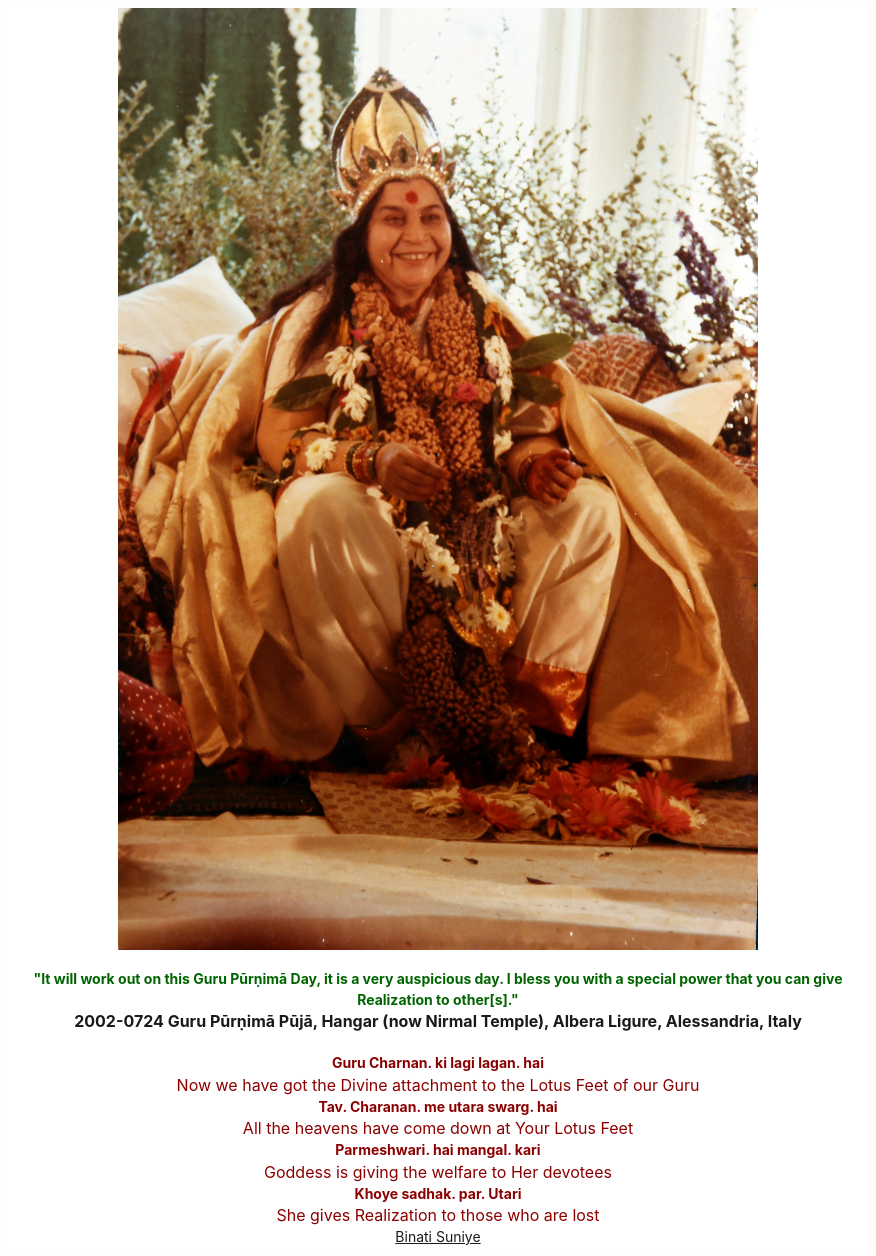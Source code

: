 <div style="text-align: center"><img src="/images/image1199.png" /></div>

<p style="text-align:center;">
<font color="DarkGreen"><b>"It will work out on this Guru Pūrṇimā Day, it is a very auspicious day. I bless you with a special power that you can give Realization to other[s]."</b></font><br>
<font size="+0"><b>2002-0724 Guru Pūrṇimā Pūjā, Hangar (now Nirmal Temple), Albera Ligure, Alessandria, Italy</b></font><br>
<br>
<font color="DarkRed"><b>Guru Charnan. ki lagi lagan. hai</b><br>
<font size="+0">Now we have got the Divine attachment to the Lotus Feet of our Guru</font><br>
<b>Tav. Charanan. me utara swarg. hai</b><br>
<font size="+0">All the heavens have come down at Your Lotus Feet</font><br>
<b>Parmeshwari. hai mangal. kari</b><br>
<font size="+0">Goddess is giving the welfare to Her devotees</font><br>
<b>Khoye sadhak. par. Utari</b><br>
<font size="+0">She gives Realization to those who are lost</font></b></font><br>
<a href="https://youtu.be/hMK6gaaQ1hU">Binati Suniye</a>